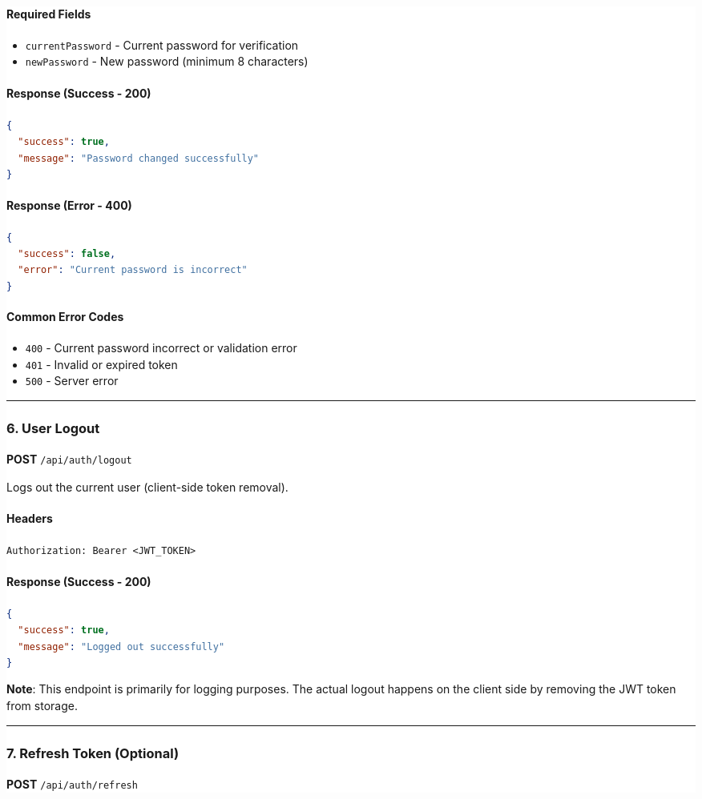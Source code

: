 #### Required Fields
- `currentPassword` - Current password for verification
- `newPassword` - New password (minimum 8 characters)

#### Response (Success - 200)
```json
{
  "success": true,
  "message": "Password changed successfully"
}
```

#### Response (Error - 400)
```json
{
  "success": false,
  "error": "Current password is incorrect"
}
```

#### Common Error Codes
- `400` - Current password incorrect or validation error
- `401` - Invalid or expired token
- `500` - Server error

---

### 6. User Logout

**POST** `/api/auth/logout`

Logs out the current user (client-side token removal).

#### Headers
```
Authorization: Bearer <JWT_TOKEN>
```

#### Response (Success - 200)
```json
{
  "success": true,
  "message": "Logged out successfully"
}
```

**Note**: This endpoint is primarily for logging purposes. The actual logout happens on the client side by removing the JWT token from storage.

---

### 7. Refresh Token (Optional)

**POST** `/api/auth/refresh`
